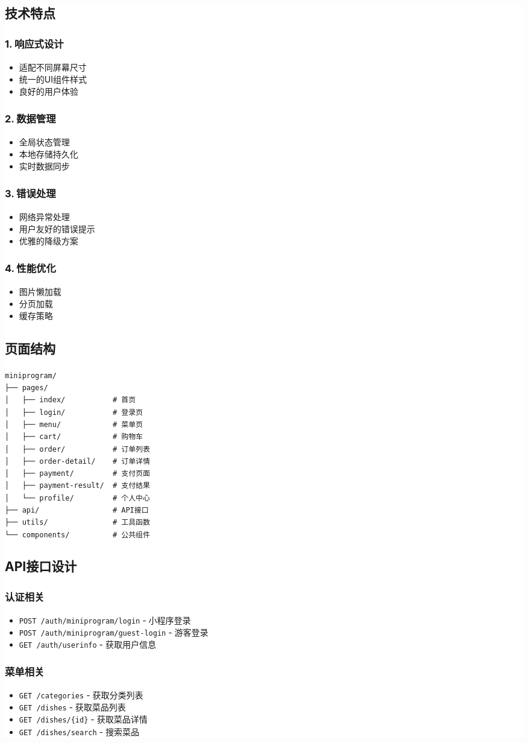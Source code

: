 ## 技术特点

### 1. 响应式设计
- 适配不同屏幕尺寸
- 统一的UI组件样式
- 良好的用户体验

### 2. 数据管理
- 全局状态管理
- 本地存储持久化
- 实时数据同步

### 3. 错误处理
- 网络异常处理
- 用户友好的错误提示
- 优雅的降级方案

### 4. 性能优化
- 图片懒加载
- 分页加载
- 缓存策略

## 页面结构

```
miniprogram/
├── pages/
│   ├── index/           # 首页
│   ├── login/           # 登录页
│   ├── menu/            # 菜单页
│   ├── cart/            # 购物车
│   ├── order/           # 订单列表
│   ├── order-detail/    # 订单详情
│   ├── payment/         # 支付页面
│   ├── payment-result/  # 支付结果
│   └── profile/         # 个人中心
├── api/                 # API接口
├── utils/               # 工具函数
└── components/          # 公共组件
```

## API接口设计

### 认证相关
- `POST /auth/miniprogram/login` - 小程序登录
- `POST /auth/miniprogram/guest-login` - 游客登录
- `GET /auth/userinfo` - 获取用户信息

### 菜单相关
- `GET /categories` - 获取分类列表
- `GET /dishes` - 获取菜品列表
- `GET /dishes/{id}` - 获取菜品详情
- `GET /dishes/search` - 搜索菜品
